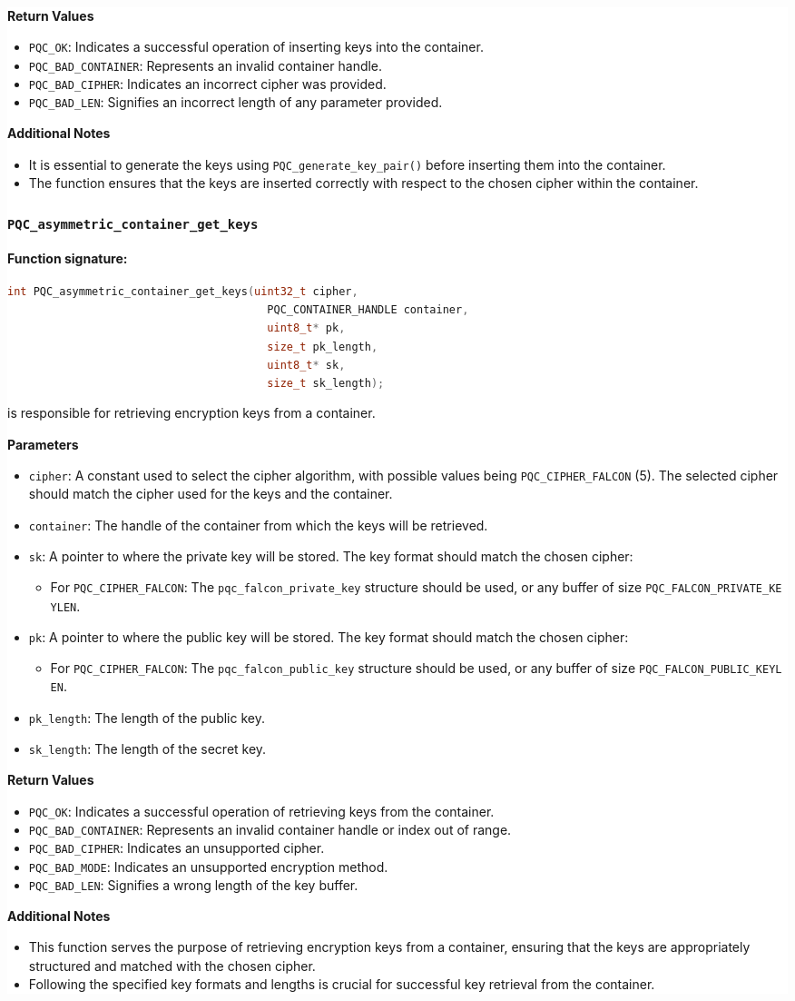 **Return Values**

-   `PQC_OK`: Indicates a successful operation of inserting keys into the container.
-   `PQC_BAD_CONTAINER`: Represents an invalid container handle.
-   `PQC_BAD_CIPHER`: Indicates an incorrect cipher was provided.
-   `PQC_BAD_LEN`: Signifies an incorrect length of any parameter provided.

**Additional Notes**

-   It is essential to generate the keys using  `PQC_generate_key_pair()`  before inserting them into the container.
-   The function ensures that the keys are inserted correctly with respect to the chosen cipher within the container.

### `PQC_asymmetric_container_get_keys`

**Function signature:**
```cpp
int PQC_asymmetric_container_get_keys(uint32_t cipher, 
                                        PQC_CONTAINER_HANDLE container,
                                        uint8_t* pk,
                                        size_t pk_length,
                                        uint8_t* sk,
                                        size_t sk_length);
```
 is responsible for retrieving encryption keys from a container.

**Parameters**
-   `cipher`: A constant used to select the cipher algorithm, with possible values being  `PQC_CIPHER_FALCON`  (5). The selected cipher should match the cipher used for the keys and the container.
-   `container`: The handle of the container from which the keys will be retrieved.
-   `sk`: A pointer to where the private key will be stored. The key format should match the chosen cipher:
    -   For  `PQC_CIPHER_FALCON`: The  `pqc_falcon_private_key`  structure should be used, or any buffer of size  `PQC_FALCON_PRIVATE_KEYLEN`.
-   `pk`: A pointer to where the public key will be stored. The key format should match the chosen cipher:
    
    -   For  `PQC_CIPHER_FALCON`: The  `pqc_falcon_public_key`  structure should be used, or any buffer of size  `PQC_FALCON_PUBLIC_KEYLEN`.
-   `pk_length`: The length of the public key.    
-   `sk_length`: The length of the secret key.

**Return Values**

-   `PQC_OK`: Indicates a successful operation of retrieving keys from the container.
-   `PQC_BAD_CONTAINER`: Represents an invalid container handle or index out of range.
-   `PQC_BAD_CIPHER`: Indicates an unsupported cipher.
-   `PQC_BAD_MODE`: Indicates an unsupported encryption method.
-   `PQC_BAD_LEN`: Signifies a wrong length of the key buffer.

**Additional Notes**

-   This function serves the purpose of retrieving encryption keys from a container, ensuring that the keys are appropriately structured and matched with the chosen cipher.
-   Following the specified key formats and lengths is crucial for successful key retrieval from the container.
